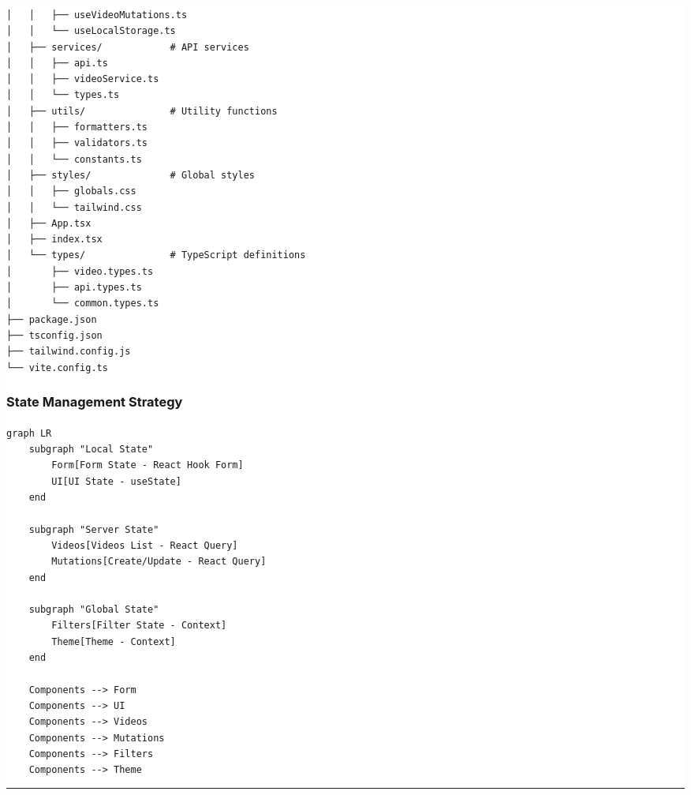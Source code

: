 ```
│   │   ├── useVideoMutations.ts
│   │   └── useLocalStorage.ts
│   ├── services/            # API services
│   │   ├── api.ts
│   │   ├── videoService.ts
│   │   └── types.ts
│   ├── utils/               # Utility functions
│   │   ├── formatters.ts
│   │   ├── validators.ts
│   │   └── constants.ts
│   ├── styles/              # Global styles
│   │   ├── globals.css
│   │   └── tailwind.css
│   ├── App.tsx
│   ├── index.tsx
│   └── types/               # TypeScript definitions
│       ├── video.types.ts
│       ├── api.types.ts
│       └── common.types.ts
├── package.json
├── tsconfig.json
├── tailwind.config.js
└── vite.config.ts
```

### State Management Strategy

```mermaid
graph LR
    subgraph "Local State"
        Form[Form State - React Hook Form]
        UI[UI State - useState]
    end
    
    subgraph "Server State"
        Videos[Videos List - React Query]
        Mutations[Create/Update - React Query]
    end
    
    subgraph "Global State"
        Filters[Filter State - Context]
        Theme[Theme - Context]
    end
    
    Components --> Form
    Components --> UI
    Components --> Videos
    Components --> Mutations
    Components --> Filters
    Components --> Theme
```

---